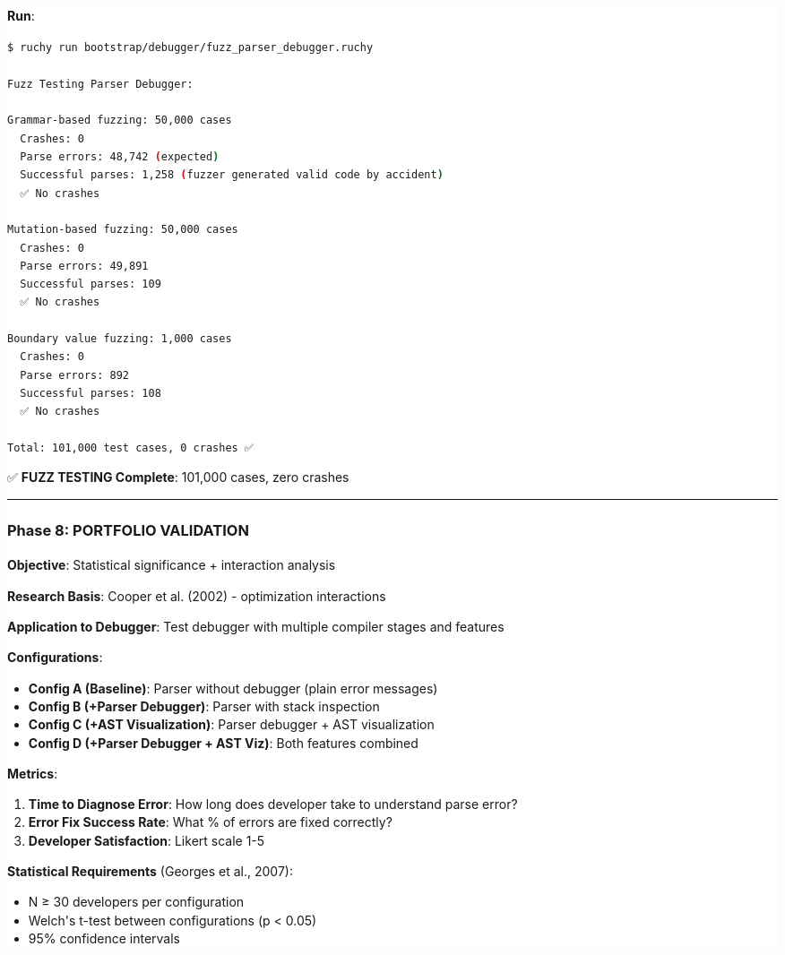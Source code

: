 **Run**:
```bash
$ ruchy run bootstrap/debugger/fuzz_parser_debugger.ruchy

Fuzz Testing Parser Debugger:

Grammar-based fuzzing: 50,000 cases
  Crashes: 0
  Parse errors: 48,742 (expected)
  Successful parses: 1,258 (fuzzer generated valid code by accident)
  ✅ No crashes

Mutation-based fuzzing: 50,000 cases
  Crashes: 0
  Parse errors: 49,891
  Successful parses: 109
  ✅ No crashes

Boundary value fuzzing: 1,000 cases
  Crashes: 0
  Parse errors: 892
  Successful parses: 108
  ✅ No crashes

Total: 101,000 test cases, 0 crashes ✅
```

✅ **FUZZ TESTING Complete**: 101,000 cases, zero crashes

---

### Phase 8: PORTFOLIO VALIDATION

**Objective**: Statistical significance + interaction analysis

**Research Basis**: Cooper et al. (2002) - optimization interactions

**Application to Debugger**: Test debugger with multiple compiler stages and features

**Configurations**:
- **Config A (Baseline)**: Parser without debugger (plain error messages)
- **Config B (+Parser Debugger)**: Parser with stack inspection
- **Config C (+AST Visualization)**: Parser debugger + AST visualization
- **Config D (+Parser Debugger + AST Viz)**: Both features combined

**Metrics**:
1. **Time to Diagnose Error**: How long does developer take to understand parse error?
2. **Error Fix Success Rate**: What % of errors are fixed correctly?
3. **Developer Satisfaction**: Likert scale 1-5

**Statistical Requirements** (Georges et al., 2007):
- N ≥ 30 developers per configuration
- Welch's t-test between configurations (p < 0.05)
- 95% confidence intervals
